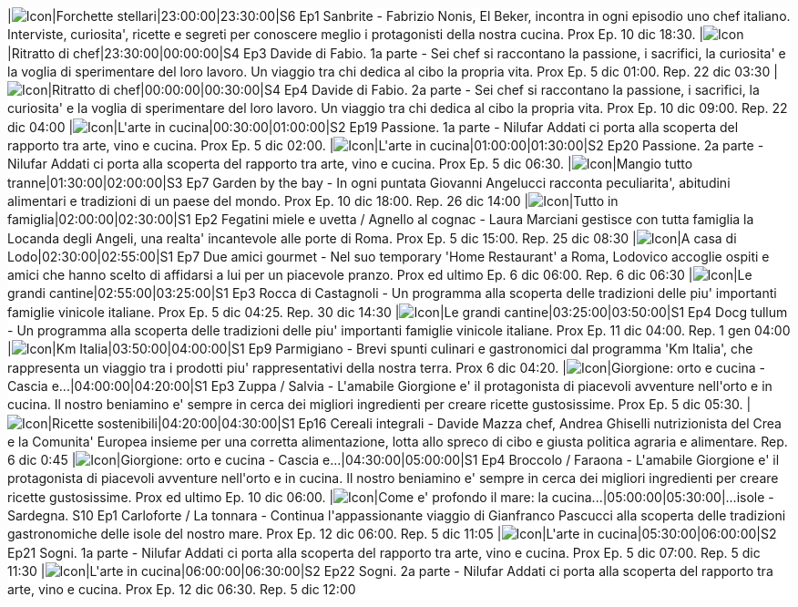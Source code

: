 |![Icon](https://guidatv.sky.it/uuid/Intrattenimento_Cover_aS6G29F8N9.png)|Forchette stellari|23:00:00|23:30:00|S6 Ep1 Sanbrite - Fabrizio Nonis, El Beker, incontra in ogni episodio uno chef italiano. Interviste, curiosita&#039;, ricette e segreti per conoscere meglio i protagonisti della nostra cucina. Prox Ep. 10 dic 18:30.
|![Icon](https://guidatv.sky.it/uuid/Intrattenimento_Cover_aS6G29F8N9.png)|Ritratto di chef|23:30:00|00:00:00|S4 Ep3 Davide di Fabio. 1a parte - Sei chef si raccontano la passione, i sacrifici, la curiosita&#039; e la voglia di sperimentare del loro lavoro. Un viaggio tra chi dedica al cibo la propria vita. Prox Ep. 5 dic 01:00. Rep. 22 dic 03:30
|![Icon](https://guidatv.sky.it/uuid/Intrattenimento_Cover_aS6G29F8N9.png)|Ritratto di chef|00:00:00|00:30:00|S4 Ep4 Davide di Fabio. 2a parte - Sei chef si raccontano la passione, i sacrifici, la curiosita&#039; e la voglia di sperimentare del loro lavoro. Un viaggio tra chi dedica al cibo la propria vita. Prox Ep. 10 dic 09:00. Rep. 22 dic 04:00
|![Icon](https://guidatv.sky.it/uuid/09db40be-f872-462c-a8b8-53a61007ce82/cover?md5ChecksumParam=ef67e44d23bdd6fadbb00714ada2df86)|L&#039;arte in cucina|00:30:00|01:00:00|S2 Ep19 Passione. 1a parte - Nilufar Addati ci porta alla scoperta del rapporto tra arte, vino e cucina. Prox Ep. 5 dic 02:00.
|![Icon](https://guidatv.sky.it/uuid/Intrattenimento_Cover_aS6G29F8N9.png)|L&#039;arte in cucina|01:00:00|01:30:00|S2 Ep20 Passione. 2a parte - Nilufar Addati ci porta alla scoperta del rapporto tra arte, vino e cucina. Prox Ep. 5 dic 06:30.
|![Icon](https://guidatv.sky.it/uuid/Intrattenimento_Cover_aS6G29F8N9.png)|Mangio tutto tranne|01:30:00|02:00:00|S3 Ep7 Garden by the bay - In ogni puntata Giovanni Angelucci racconta peculiarita&#039;, abitudini alimentari e tradizioni di un paese del mondo. Prox Ep. 10 dic 18:00. Rep. 26 dic 14:00
|![Icon](https://guidatv.sky.it/uuid/a75d0751-8f8f-4d89-a574-27d227ab0e9c/cover?md5ChecksumParam=af5c69f054a6df1c7ffea07807949aeb)|Tutto in famiglia|02:00:00|02:30:00|S1 Ep2 Fegatini miele e uvetta / Agnello al cognac - Laura Marciani gestisce con tutta famiglia la Locanda degli Angeli, una realta&#039; incantevole alle porte di Roma. Prox Ep. 5 dic 15:00. Rep. 25 dic 08:30
|![Icon](https://guidatv.sky.it/uuid/Intrattenimento_Cover_aS6G29F8N9.png)|A casa di Lodo|02:30:00|02:55:00|S1 Ep7 Due amici gourmet - Nel suo temporary &#039;Home Restaurant&#039; a Roma, Lodovico accoglie ospiti e amici che hanno scelto di affidarsi a lui per un piacevole pranzo. Prox ed ultimo Ep. 6 dic 06:00. Rep. 6 dic 06:30
|![Icon](https://guidatv.sky.it/uuid/c92aa5c3-8bba-436e-983d-f2f12d86bc2b/cover?md5ChecksumParam=d8496cfe6f29a1d6bd295f18c8f207bd)|Le grandi cantine|02:55:00|03:25:00|S1 Ep3 Rocca di Castagnoli - Un programma alla scoperta delle tradizioni delle piu&#039; importanti famiglie vinicole italiane. Prox Ep. 5 dic 04:25. Rep. 30 dic 14:30
|![Icon](https://guidatv.sky.it/uuid/d70d39f4-d93e-4f2c-a2d9-21698d0bce0c/cover?md5ChecksumParam=d8496cfe6f29a1d6bd295f18c8f207bd)|Le grandi cantine|03:25:00|03:50:00|S1 Ep4 Docg tullum - Un programma alla scoperta delle tradizioni delle piu&#039; importanti famiglie vinicole italiane. Prox Ep. 11 dic 04:00. Rep. 1 gen 04:00
|![Icon](https://guidatv.sky.it/uuid/16690b34-c924-446d-8cf8-9089d5fbbde6/cover?md5ChecksumParam=c70b9fd812c2d8a7bebb2bb621d462be)|Km Italia|03:50:00|04:00:00|S1 Ep9 Parmigiano - Brevi spunti culinari e gastronomici dal programma &#039;Km Italia&#039;, che rappresenta un viaggio tra i prodotti piu&#039; rappresentativi della nostra terra. Prox 6 dic 04:20.
|![Icon](https://guidatv.sky.it/uuid/fdaca31f-3b5c-4d45-b09a-3c1c134e8f4b/cover?md5ChecksumParam=903a96d40760c0a694279790ad4d519b)|Giorgione: orto e cucina - Cascia e...|04:00:00|04:20:00|S1 Ep3 Zuppa / Salvia - L&#039;amabile Giorgione e&#039; il protagonista di piacevoli avventure nell&#039;orto e in cucina. Il nostro beniamino e&#039; sempre in cerca dei migliori ingredienti per creare ricette gustosissime. Prox Ep. 5 dic 05:30.
|![Icon](https://guidatv.sky.it/uuid/44b195f8-52ab-4754-a5e5-8768b715a2c3/cover?md5ChecksumParam=f360c4a478417bc4c05f1402683474af)|Ricette sostenibili|04:20:00|04:30:00|S1 Ep16 Cereali integrali - Davide Mazza chef, Andrea Ghiselli nutrizionista del Crea e la Comunita&#039; Europea insieme per una corretta alimentazione, lotta allo spreco di cibo e giusta politica agraria e alimentare. Rep. 6 dic 0:45
|![Icon](https://guidatv.sky.it/uuid/b2ceda9d-c738-4e72-b3ba-6a1888853f35/cover?md5ChecksumParam=903a96d40760c0a694279790ad4d519b)|Giorgione: orto e cucina - Cascia e...|04:30:00|05:00:00|S1 Ep4 Broccolo / Faraona - L&#039;amabile Giorgione e&#039; il protagonista di piacevoli avventure nell&#039;orto e in cucina. Il nostro beniamino e&#039; sempre in cerca dei migliori ingredienti per creare ricette gustosissime. Prox ed ultimo Ep. 10 dic 06:00.
|![Icon](https://guidatv.sky.it/uuid/Intrattenimento_Cover_aS6G29F8N9.png)|Come e&#039; profondo il mare: la cucina...|05:00:00|05:30:00|...isole - Sardegna. S10 Ep1 Carloforte / La tonnara - Continua l&#039;appassionante viaggio di Gianfranco Pascucci alla scoperta delle tradizioni gastronomiche delle isole del nostro mare. Prox Ep. 12 dic 06:00. Rep. 5 dic 11:05
|![Icon](https://guidatv.sky.it/uuid/4df2f7ac-0e23-41f9-a98a-6fa374f0f97f/cover?md5ChecksumParam=ef67e44d23bdd6fadbb00714ada2df86)|L&#039;arte in cucina|05:30:00|06:00:00|S2 Ep21 Sogni. 1a parte - Nilufar Addati ci porta alla scoperta del rapporto tra arte, vino e cucina. Prox Ep. 5 dic 07:00. Rep. 5 dic 11:30
|![Icon](https://guidatv.sky.it/uuid/Intrattenimento_Cover_aS6G29F8N9.png)|L&#039;arte in cucina|06:00:00|06:30:00|S2 Ep22 Sogni. 2a parte - Nilufar Addati ci porta alla scoperta del rapporto tra arte, vino e cucina. Prox Ep. 12 dic 06:30. Rep. 5 dic 12:00